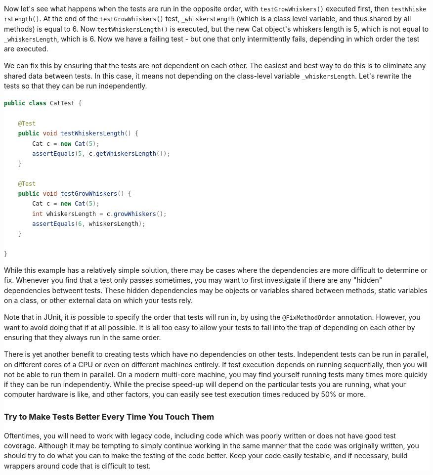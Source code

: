 Now let's see what happens when the tests are run in the opposite order, with `testGrowWhiskers()` executed first, then `testWhiskersLength()`.  At the end of the `testGrowWhiskers()` test, `_whiskersLength` (which is a class level variable, and thus shared by all methods) is equal to 6.  Now `testWhiskersLength()` is executed, but the new Cat object's whiskers length is 5, which is not equal to `_whiskersLength`, which is 6.  Now we have a failing test - but one that only intermittently fails, depending in which order the test are executed.

We can fix this by ensuring that the tests are not dependent on each other.  The easiest and best way to do this is to eliminate any shared data between tests.  In this case, it means not depending on the class-level variable `_whiskersLength`.  Let's rewrite the tests so that they can be run independently.

```java
public class CatTest {

    @Test
    public void testWhiskersLength() {
        Cat c = new Cat(5);
        assertEquals(5, c.getWhiskersLength());
    }

    @Test
    public void testGrowWhiskers() {
        Cat c = new Cat(5);
        int whiskersLength = c.growWhiskers();
        assertEquals(6, whiskersLength);
    }

}
```

While this example has a relatively simple solution, there may be cases where the dependencies are more difficult to determine or fix.  Whenever you find that a test only passes sometimes, you may want to first investigate if there are any "hidden" dependencies betweent tests.  These hidden dependencies may be objects or variables shared between methods, static variables on a class, or other external data on which your tests rely.

Note that in JUnit, it _is_ possible to specify the order that tests will run in, by using the `@FixMethodOrder` annotation.  However, you want to avoid doing that if at all possible.  It is all too easy to allow your tests to fall into the trap of depending on each other by ensuring that they always run in the same order.

There is yet another benefit to creating tests which have no dependencies on other tests.  Independent tests can be run in parallel, on different cores of a CPU or even on different machines entirely.  If test execution depends on running sequentially, then you will not be able to run them in parallel.  On a modern multi-core machine, you may find yourself running tests many times more quickly if they can be run independently.  While the precise speed-up will depend on the particular tests you are running, what your computer hardware is like, and other factors, you can easily see test execution times reduced by 50% or more.

### Try to Make Tests Better Every Time You Touch Them

Oftentimes, you will need to work with legacy code, including code which was poorly written or does not have good test coverage.  Although it may be tempting to simply continue working in the same manner that the code was originally written, you should try to do what you can to make the testing of the code better.  Keep your code easily testable, and if necessary, build wrappers around code that is difficult to test.
